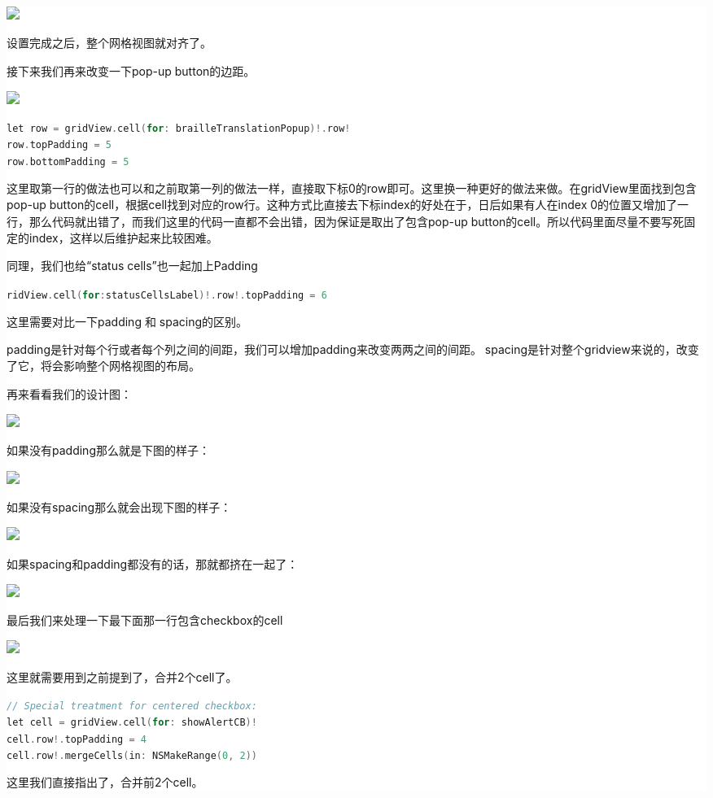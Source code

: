 ![](https://img.halfrost.com/Blog/ArticleImage/16_40.png)


设置完成之后，整个网格视图就对齐了。

接下来我们再来改变一下pop-up button的边距。

![](https://img.halfrost.com/Blog/ArticleImage/16_41.png)


```objectivec    
let row = gridView.cell(for: brailleTranslationPopup)!.row!
row.topPadding = 5
row.bottomPadding = 5
```
这里取第一行的做法也可以和之前取第一列的做法一样，直接取下标0的row即可。这里换一种更好的做法来做。在gridView里面找到包含pop-up button的cell，根据cell找到对应的row行。这种方式比直接去下标index的好处在于，日后如果有人在index 0的位置又增加了一行，那么代码就出错了，而我们这里的代码一直都不会出错，因为保证是取出了包含pop-up button的cell。所以代码里面尽量不要写死固定的index，这样以后维护起来比较困难。

同理，我们也给“status cells”也一起加上Padding

```objectivec    
ridView.cell(for:statusCellsLabel)!.row!.topPadding = 6
```

这里需要对比一下padding 和 spacing的区别。

padding是针对每个行或者每个列之间的间距，我们可以增加padding来改变两两之间的间距。
spacing是针对整个gridview来说的，改变了它，将会影响整个网格视图的布局。

再来看看我们的设计图：  

![](https://img.halfrost.com/Blog/ArticleImage/16_42.png)


如果没有padding那么就是下图的样子：  

![](https://img.halfrost.com/Blog/ArticleImage/16_43.png)

如果没有spacing那么就会出现下图的样子：  

![](https://img.halfrost.com/Blog/ArticleImage/16_44.png)


如果spacing和padding都没有的话，那就都挤在一起了：

![](https://img.halfrost.com/Blog/ArticleImage/16_45.png) 


最后我们来处理一下最下面那一行包含checkbox的cell


![](https://img.halfrost.com/Blog/ArticleImage/16_46.png)


这里就需要用到之前提到了，合并2个cell了。

```objectivec    
// Special treatment for centered checkbox:
let cell = gridView.cell(for: showAlertCB)!
cell.row!.topPadding = 4
cell.row!.mergeCells(in: NSMakeRange(0, 2))
```
这里我们直接指出了，合并前2个cell。
